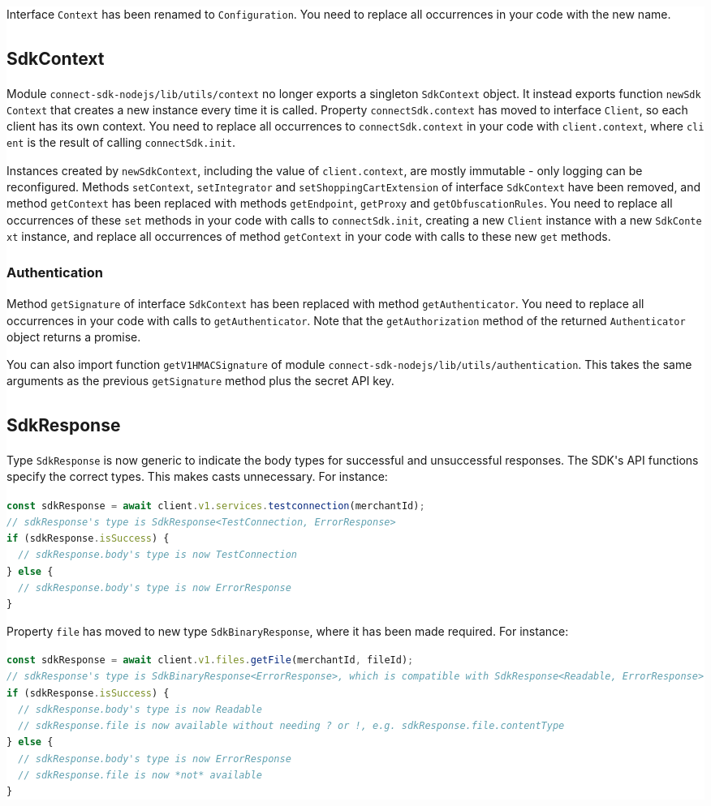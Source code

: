 Interface `Context` has been renamed to `Configuration`. You need to replace all occurrences in your code with the new name.

## SdkContext

Module `connect-sdk-nodejs/lib/utils/context` no longer exports a singleton `SdkContext` object. It instead exports function `newSdkContext` that creates a new instance every time it is called. Property `connectSdk.context` has moved to interface `Client`, so each client has its own context. You need to replace all occurrences to `connectSdk.context` in your code with `client.context`, where `client` is the result of calling `connectSdk.init`.

Instances created by `newSdkContext`, including the value of `client.context`, are mostly immutable - only logging can be reconfigured. Methods `setContext`, `setIntegrator` and `setShoppingCartExtension` of interface `SdkContext` have been removed, and method `getContext` has been replaced with methods `getEndpoint`, `getProxy` and `getObfuscationRules`. You need to replace all occurrences of these `set` methods in your code with calls to `connectSdk.init`, creating a new `Client` instance with a new `SdkContext` instance, and replace all occurrences of method `getContext` in your code with calls to these new `get` methods.

### Authentication

Method `getSignature` of interface `SdkContext` has been replaced with method `getAuthenticator`. You need to replace all occurrences in your code with calls to `getAuthenticator`. Note that the `getAuthorization` method of the returned `Authenticator` object returns a promise.

You can also import function `getV1HMACSignature` of module `connect-sdk-nodejs/lib/utils/authentication`. This takes the same arguments as the previous `getSignature` method plus the secret API key.

## SdkResponse

Type `SdkResponse` is now generic to indicate the body types for successful and unsuccessful responses. The SDK's API functions specify the correct types. This makes casts unnecessary. For instance:

```typescript
const sdkResponse = await client.v1.services.testconnection(merchantId);
// sdkResponse's type is SdkResponse<TestConnection, ErrorResponse>
if (sdkResponse.isSuccess) {
  // sdkResponse.body's type is now TestConnection
} else {
  // sdkResponse.body's type is now ErrorResponse
}
```

Property `file` has moved to new type `SdkBinaryResponse`, where it has been made required. For instance:

```typescript
const sdkResponse = await client.v1.files.getFile(merchantId, fileId);
// sdkResponse's type is SdkBinaryResponse<ErrorResponse>, which is compatible with SdkResponse<Readable, ErrorResponse>
if (sdkResponse.isSuccess) {
  // sdkResponse.body's type is now Readable
  // sdkResponse.file is now available without needing ? or !, e.g. sdkResponse.file.contentType
} else {
  // sdkResponse.body's type is now ErrorResponse
  // sdkResponse.file is now *not* available
}
```

